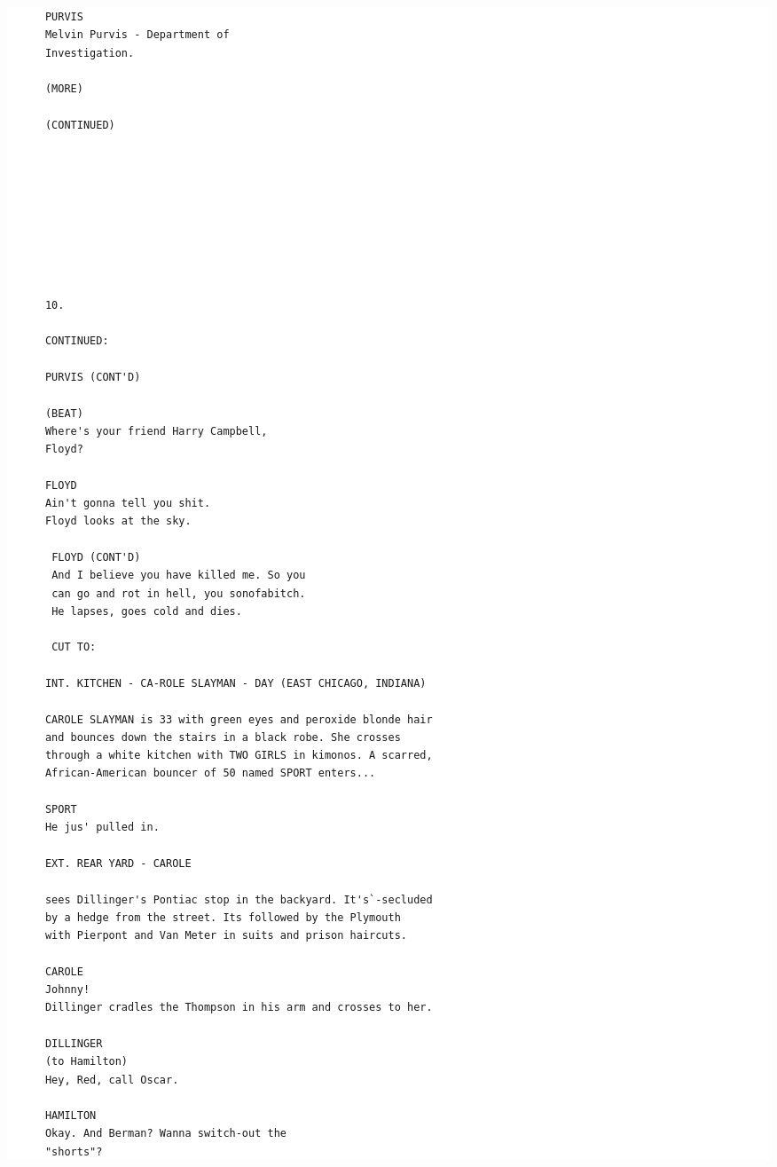           PURVIS
          Melvin Purvis - Department of
          Investigation.

          (MORE)

          (CONTINUED)

          

          

          

          

          10.

          CONTINUED:

          PURVIS (CONT'D)

          (BEAT)
          Where's your friend Harry Campbell,
          Floyd?

          FLOYD
          Ain't gonna tell you shit.
          Floyd looks at the sky.

           FLOYD (CONT'D)
           And I believe you have killed me. So you
           can go and rot in hell, you sonofabitch.
           He lapses, goes cold and dies.

           CUT TO:

          INT. KITCHEN - CA-ROLE SLAYMAN - DAY (EAST CHICAGO, INDIANA)

          CAROLE SLAYMAN is 33 with green eyes and peroxide blonde hair
          and bounces down the stairs in a black robe. She crosses
          through a white kitchen with TWO GIRLS in kimonos. A scarred,
          African-American bouncer of 50 named SPORT enters...

          SPORT
          He jus' pulled in.

          EXT. REAR YARD - CAROLE

          sees Dillinger's Pontiac stop in the backyard. It's`-secluded
          by a hedge from the street. Its followed by the Plymouth
          with Pierpont and Van Meter in suits and prison haircuts.

          CAROLE
          Johnny!
          Dillinger cradles the Thompson in his arm and crosses to her.

          DILLINGER
          (to Hamilton)
          Hey, Red, call Oscar.

          HAMILTON
          Okay. And Berman? Wanna switch-out the
          "shorts"?
